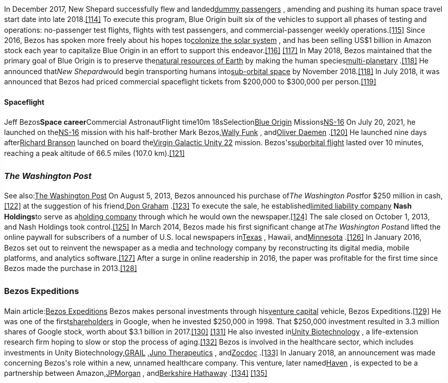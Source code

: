 In December 2017, New Shepard successfully flew and landed[dummy passengers](/wiki/Crash_test_dummy) , amending and pushing its human space travel start date into late 2018.[[114]](#cite_note-114) To execute this program, Blue Origin built six of the vehicles to support all phases of testing and operations: no-passenger test flights, flights with test passengers, and commercial-passenger weekly operations.[[115]](#cite_note-sn20160308-115) Since 2016, Bezos has spoken more freely about his hopes to[colonize the solar system](/wiki/Extraterrestrial_life) , and has been selling US$1 billion in Amazon stock each year to capitalize Blue Origin in an effort to support this endeavor.[[116]](#cite_note-116) [[117]](#cite_note-117) In May 2018, Bezos maintained that the primary goal of Blue Origin is to preserve the[natural resources of Earth](/wiki/Natural_resource) by making the human species[multi-planetary](/wiki/Extraterrestrial_life) .[[118]](#cite_note-Boyle-118) He announced that*New Shepard*would begin transporting humans into[sub-orbital space](/wiki/Sub-orbital_spaceflight) by November 2018.[[118]](#cite_note-Boyle-118) In July 2018, it was announced that Bezos had priced commercial spaceflight tickets from $200,000 to $300,000 per person.[[119]](#cite_note-119)

#### Spaceflight

Jeff Bezos**Space career**Commercial AstronautFlight time10m 18sSelection[Blue Origin](/wiki/Blue_Origin) Missions[NS-16](/wiki/Blue_Origin_NS-16) On July 20, 2021, he launched on the[NS-16](/wiki/NS-16) mission with his half-brother Mark Bezos,[Wally Funk](/wiki/Wally_Funk) , and[Oliver Daemen](/wiki/Oliver_Daemen) .[[120]](#cite_note-120) He launched nine days after[Richard Branson](/wiki/Richard_Branson) launched on board the[Virgin Galactic Unity 22](/wiki/Virgin_Galactic_Unity_22) mission. Bezos's[suborbital flight](/wiki/Sub-orbital_spaceflight) lasted over 10 minutes, reaching a peak altitude of 66.5 miles (107.0 km).[[121]](#cite_note-121)

### *The Washington Post*

See also:[The Washington Post](/wiki/The_Washington_Post) On August 5, 2013, Bezos announced his purchase of*The Washington Post*for $250 million in cash,[[122]](#cite_note-122) at the suggestion of his friend,[Don Graham](/wiki/Donald_E._Graham) .[[123]](#cite_note-123) To execute the sale, he established[limited liability company](/wiki/Limited_liability_company) **Nash Holdings**to serve as a[holding company](/wiki/Holding_company) through which he would own the newspaper.[[124]](#cite_note-124) The sale closed on October 1, 2013, and Nash Holdings took control.[[125]](#cite_note-125) In March 2014, Bezos made his first significant change at*The Washington Post*and lifted the online paywall for subscribers of a number of U.S. local newspapers in[Texas](/wiki/Texas) , Hawaii, and[Minnesota](/wiki/Minnesota) .[[126]](#cite_note-126) In January 2016, Bezos set out to reinvent the newspaper as a media and technology company by reconstructing its digital media, mobile platforms, and analytics software.[[127]](#cite_note-127) After a surge in online readership in 2016, the paper was profitable for the first time since Bezos made the purchase in 2013.[[128]](#cite_note-Fortune-128)

### Bezos Expeditions

Main article:[Bezos Expeditions](/wiki/Bezos_Expeditions) Bezos makes personal investments through his[venture capital](/wiki/Venture_capital) vehicle, Bezos Expeditions.[[129]](#cite_note-129) He was one of the first[shareholders](/wiki/Investor) in Google, when he invested $250,000 in 1998. That $250,000 investment resulted in 3.3 million shares of Google stock, worth about $3.1 billion in 2017.[[130]](#cite_note-130) [[131]](#cite_note-131) He also invested in[Unity Biotechnology](/wiki/Unity_Biotechnology) , a life-extension research firm hoping to slow or stop the process of aging.[[132]](#cite_note-132) Bezos is involved in the healthcare sector, which includes investments in Unity Biotechnology,[GRAIL](/wiki/GRAIL_(company)) ,[Juno Therapeutics](/wiki/Juno_Therapeutics) , and[Zocdoc](/wiki/Zocdoc) .[[133]](#cite_note-133) In January 2018, an announcement was made concerning Bezos's role within a new, unnamed healthcare company. This venture, later named[Haven](/wiki/Haven_(healthcare)) , is expected to be a partnership between Amazon,[JPMorgan](/wiki/JPMorgan_Chase) , and[Berkshire Hathaway](/wiki/Berkshire_Hathaway) .[[134]](#cite_note-134) [[135]](#cite_note-135)
